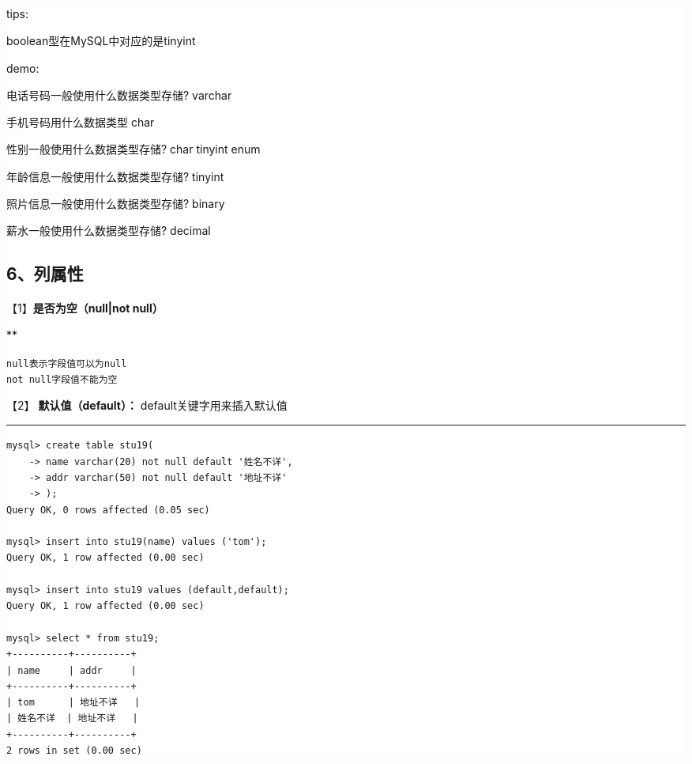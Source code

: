 ```
```

tips:

boolean型在MySQL中对应的是tinyint

demo:

电话号码一般使用什么数据类型存储? varchar

手机号码用什么数据类型 char

性别一般使用什么数据类型存储? char tinyint enum

年龄信息一般使用什么数据类型存储? tinyint

照片信息一般使用什么数据类型存储? binary

薪水一般使用什么数据类型存储? decimal

## 6、列属性

【1】**是否为空（null|not null）**

**

```
null表示字段值可以为null
not null字段值不能为空
```

【2】 **默认值（default）：** default关键字用来插入默认值

---

```
mysql> create table stu19(
    -> name varchar(20) not null default '姓名不详',
    -> addr varchar(50) not null default '地址不详'
    -> );
Query OK, 0 rows affected (0.05 sec)

mysql> insert into stu19(name) values ('tom');
Query OK, 1 row affected (0.00 sec)

mysql> insert into stu19 values (default,default);
Query OK, 1 row affected (0.00 sec)

mysql> select * from stu19;
+----------+----------+
| name     | addr     |
+----------+----------+
| tom      | 地址不详   |
| 姓名不详  | 地址不详   |
+----------+----------+
2 rows in set (0.00 sec)
```
